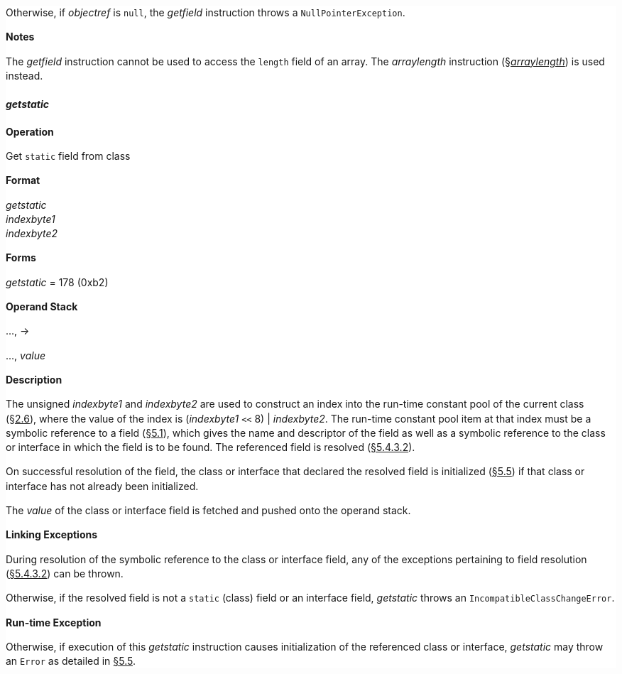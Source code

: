 Otherwise, if _objectref_ is `null`, the _getfield_ instruction throws a `NullPointerException`.

**Notes**

The _getfield_ instruction cannot be used to access the `length` field of an array. The _arraylength_ instruction \([§_arraylength_](https://docs.oracle.com/javase/specs/jvms/se8/html/jvms-6.html#jvms-6.5.arraylength)\) is used instead.

#### _getstatic_

**Operation**

Get `static` field from class

**Format**

  
_getstatic_  
_indexbyte1_  
_indexbyte2_  


**Forms**

_getstatic_ = 178 \(0xb2\)

**Operand Stack**

..., →

..., _value_

**Description**

The unsigned _indexbyte1_ and _indexbyte2_ are used to construct an index into the run-time constant pool of the current class \([§2.6](https://docs.oracle.com/javase/specs/jvms/se8/html/jvms-2.html#jvms-2.6)\), where the value of the index is \(_indexbyte1_ `<<` 8\) \| _indexbyte2_. The run-time constant pool item at that index must be a symbolic reference to a field \([§5.1](https://docs.oracle.com/javase/specs/jvms/se8/html/jvms-5.html#jvms-5.1)\), which gives the name and descriptor of the field as well as a symbolic reference to the class or interface in which the field is to be found. The referenced field is resolved \([§5.4.3.2](https://docs.oracle.com/javase/specs/jvms/se8/html/jvms-5.html#jvms-5.4.3.2)\).

On successful resolution of the field, the class or interface that declared the resolved field is initialized \([§5.5](https://docs.oracle.com/javase/specs/jvms/se8/html/jvms-5.html#jvms-5.5)\) if that class or interface has not already been initialized.

The _value_ of the class or interface field is fetched and pushed onto the operand stack.

**Linking Exceptions**

During resolution of the symbolic reference to the class or interface field, any of the exceptions pertaining to field resolution \([§5.4.3.2](https://docs.oracle.com/javase/specs/jvms/se8/html/jvms-5.html#jvms-5.4.3.2)\) can be thrown.

Otherwise, if the resolved field is not a `static` \(class\) field or an interface field, _getstatic_ throws an `IncompatibleClassChangeError`.

**Run-time Exception**

Otherwise, if execution of this _getstatic_ instruction causes initialization of the referenced class or interface, _getstatic_ may throw an `Error` as detailed in [§5.5](https://docs.oracle.com/javase/specs/jvms/se8/html/jvms-5.html#jvms-5.5).
